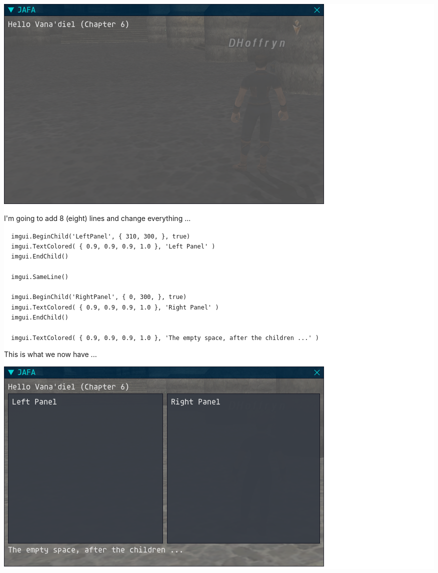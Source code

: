 ![JAFA-023](JAFA-023.png)

I'm going to add 8 (eight) lines and change everything ...
```
  imgui.BeginChild('LeftPanel', { 310, 300, }, true)
  imgui.TextColored( { 0.9, 0.9, 0.9, 1.0 }, 'Left Panel' )
  imgui.EndChild()

  imgui.SameLine()

  imgui.BeginChild('RightPanel', { 0, 300, }, true)
  imgui.TextColored( { 0.9, 0.9, 0.9, 1.0 }, 'Right Panel' )
  imgui.EndChild()

  imgui.TextColored( { 0.9, 0.9, 0.9, 1.0 }, 'The empty space, after the children ...' )
```
This is what we now have ...

![JAFA-024](JAFA-024.png)
